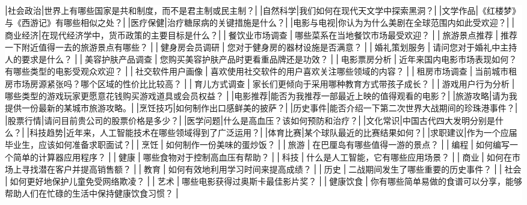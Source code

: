 |社会政治|世界上有哪些国家是共和制度，而不是君主制或民主制？|
|自然科学|我们如何在现代天文学中探索黑洞？|
|文学作品|《红楼梦》与《西游记》有哪些相似之处？|
|医疗保健|治疗糖尿病的关键措施是什么？|
|电影与电视|你认为为什么美剧在全球范围内如此受欢迎？|
|商业经济|在现代经济学中，货币政策的主要目标是什么？|
| 餐饮业市场调查 | 哪些菜系在当地餐饮市场最受欢迎？ |
| 旅游景点推荐 | 推荐一下附近值得一去的旅游景点有哪些？ |
| 健身房会员调研 | 您对于健身房的器材设施是否满意？ |
| 婚礼策划服务 | 请问您对于婚礼中主持人的要求是什么？ |
| 美容护肤产品调查 | 您购买美容护肤产品时更看重品牌还是功效？ |
| 电影票房分析 | 近年来国内电影市场表现如何？有哪些类型的电影受观众欢迎？ |
| 社交软件用户画像 | 喜欢使用社交软件的用户喜欢关注哪些领域的内容？ |
| 租房市场调查 | 当前城市租房市场房源紧张吗？哪个区域的性价比比较高？ |
| 育儿方式调查 | 家长们更倾向于采用哪种教育方式带孩子成长？ |
| 游戏用户行为分析 | 哪些类型的游戏玩家更愿意花钱购买游戏道具或会员权益？ |
|电影推荐|能否为我推荐一部最近上映的值得观看的电影？|
|旅游攻略|请为我提供一份最新的某城市旅游攻略。|
|烹饪技巧|如何制作出口感鲜美的披萨？|
|历史事件|能否介绍一下第二次世界大战期间的珍珠港事件？|
|股票行情|请问目前贵公司的股票价格是多少？|
|医学问题|什么是高血压？该如何预防和治疗？|
|文化常识|中国古代四大发明分别是什么？|
|科技趋势|近年来，人工智能技术在哪些领域得到了广泛运用？|
|体育比赛|某个球队最近的比赛结果如何？|
|求职建议|作为一个应届毕业生，应该如何准备求职面试？|
| 烹饪 | 如何制作一份美味的蛋炒饭？ |
| 旅游 | 在巴厘岛有哪些值得一游的景点？ |
| 编程 | 如何编写一个简单的计算器应用程序？ |
| 健康 | 哪些食物对于控制高血压有帮助？ |
| 科技 | 什么是人工智能，它有哪些应用场景？ |
| 商业 | 如何在市场上寻找潜在客户并提高销售额？ |
| 教育 | 如何有效地利用学习时间来提高成绩？ |
| 历史 | 二战期间发生了哪些重要的历史事件？ |
| 社会 | 如何更好地保护儿童免受网络欺凌？ |
| 艺术 | 哪些电影获得过奥斯卡最佳影片奖？ |
| 健康饮食                                    | 你有哪些简单易做的食谱可以分享，能够帮助人们在忙碌的生活中保持健康饮食习惯？                             |